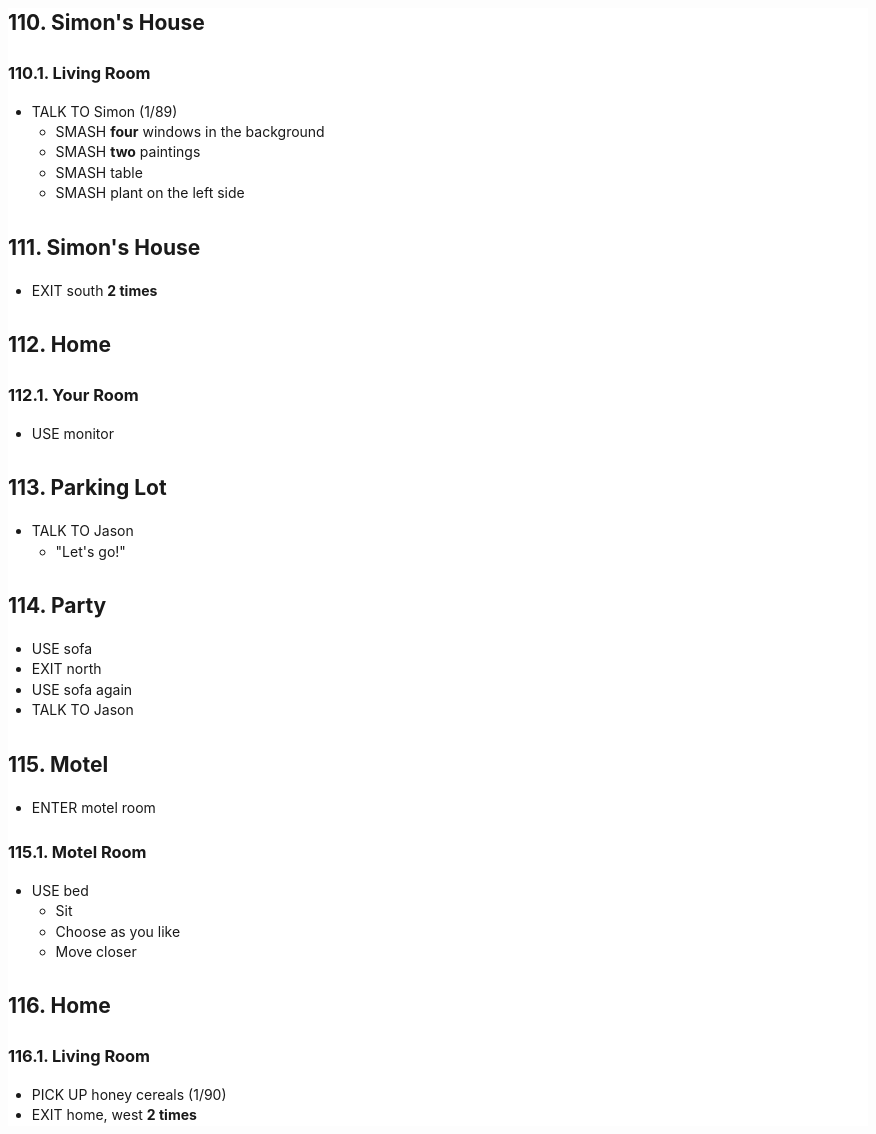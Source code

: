 ## 110. Simon's House

### 110.1. Living Room

- TALK TO Simon (1/89)
  - SMASH **four** windows in the background
  - SMASH **two** paintings
  - SMASH table
  - SMASH plant on the left side

## 111. Simon's House

- EXIT south **2 times**

## 112. Home

### 112.1. Your Room

- USE monitor

## 113. Parking Lot

- TALK TO Jason
  - "Let's go!"

## 114. Party

- USE sofa
- EXIT north
- USE sofa again
- TALK TO Jason

## 115. Motel

- ENTER motel room

### 115.1. Motel Room

- USE bed
  - Sit
  - Choose as you like
  - Move closer

## 116. Home

### 116.1. Living Room

- PICK UP honey cereals (1/90)
- EXIT home, west **2 times**
